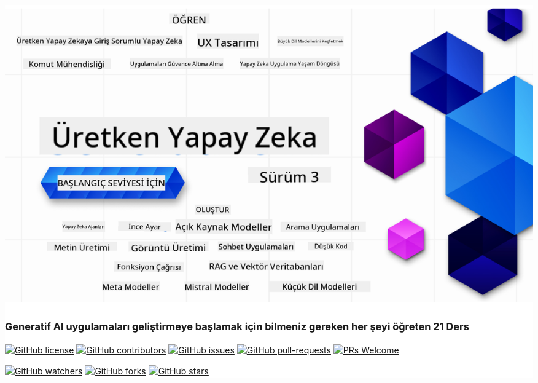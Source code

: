
![Generative AI For Beginners](../../translated_images/repo-thumbnailv4-fixed.11f1ce6a85d01461c33c11943bb61f2b6d6dcce3a3b25cd27e627031f41f8e00.tr.png)

### Generatif AI uygulamaları geliştirmeye başlamak için bilmeniz gereken her şeyi öğreten 21 Ders

[![GitHub license](https://img.shields.io/github/license/microsoft/Generative-AI-For-Beginners.svg)](https://github.com/microsoft/Generative-AI-For-Beginners/blob/master/LICENSE?WT.mc_id=academic-105485-koreyst)
[![GitHub contributors](https://img.shields.io/github/contributors/microsoft/Generative-AI-For-Beginners.svg)](https://GitHub.com/microsoft/Generative-AI-For-Beginners/graphs/contributors/?WT.mc_id=academic-105485-koreyst)
[![GitHub issues](https://img.shields.io/github/issues/microsoft/Generative-AI-For-Beginners.svg)](https://GitHub.com/microsoft/Generative-AI-For-Beginners/issues/?WT.mc_id=academic-105485-koreyst)
[![GitHub pull-requests](https://img.shields.io/github/issues-pr/microsoft/Generative-AI-For-Beginners.svg)](https://GitHub.com/microsoft/Generative-AI-For-Beginners/pulls/?WT.mc_id=academic-105485-koreyst)
[![PRs Welcome](https://img.shields.io/badge/PRs-welcome-brightgreen.svg?style=flat-square)](http://makeapullrequest.com?WT.mc_id=academic-105485-koreyst)

[![GitHub watchers](https://img.shields.io/github/watchers/microsoft/Generative-AI-For-Beginners.svg?style=social&label=Watch)](https://GitHub.com/microsoft/Generative-AI-For-Beginners/watchers/?WT.mc_id=academic-105485-koreyst)
[![GitHub forks](https://img.shields.io/github/forks/microsoft/Generative-AI-For-Beginners.svg?style=social&label=Fork)](https://GitHub.com/microsoft/Generative-AI-For-Beginners/network/?WT.mc_id=academic-105485-koreyst)
[![GitHub stars](https://img.shields.io/github/stars/microsoft/Generative-AI-For-Beginners.svg?style=social&label=Star)](https://GitHub.com/microsoft/Generative-AI-For-Beginners/stargazers/?WT.mc_id=academic-105485-koreyst)
